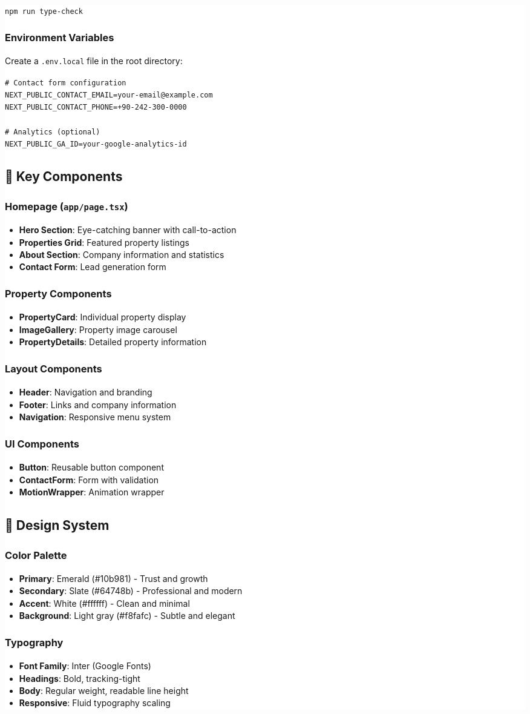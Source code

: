 ```bash
npm run type-check
```

### Environment Variables

Create a `.env.local` file in the root directory:

```env
# Contact form configuration
NEXT_PUBLIC_CONTACT_EMAIL=your-email@example.com
NEXT_PUBLIC_CONTACT_PHONE=+90-242-300-0000

# Analytics (optional)
NEXT_PUBLIC_GA_ID=your-google-analytics-id
```

## 🧩 Key Components

### Homepage (`app/page.tsx`)
- **Hero Section**: Eye-catching banner with call-to-action
- **Properties Grid**: Featured property listings
- **About Section**: Company information and statistics
- **Contact Form**: Lead generation form

### Property Components
- **PropertyCard**: Individual property display
- **ImageGallery**: Property image carousel
- **PropertyDetails**: Detailed property information

### Layout Components
- **Header**: Navigation and branding
- **Footer**: Links and company information
- **Navigation**: Responsive menu system

### UI Components
- **Button**: Reusable button component
- **ContactForm**: Form with validation
- **MotionWrapper**: Animation wrapper

## 🎨 Design System

### Color Palette
- **Primary**: Emerald (#10b981) - Trust and growth
- **Secondary**: Slate (#64748b) - Professional and modern
- **Accent**: White (#ffffff) - Clean and minimal
- **Background**: Light gray (#f8fafc) - Subtle and elegant

### Typography
- **Font Family**: Inter (Google Fonts)
- **Headings**: Bold, tracking-tight
- **Body**: Regular weight, readable line height
- **Responsive**: Fluid typography scaling
